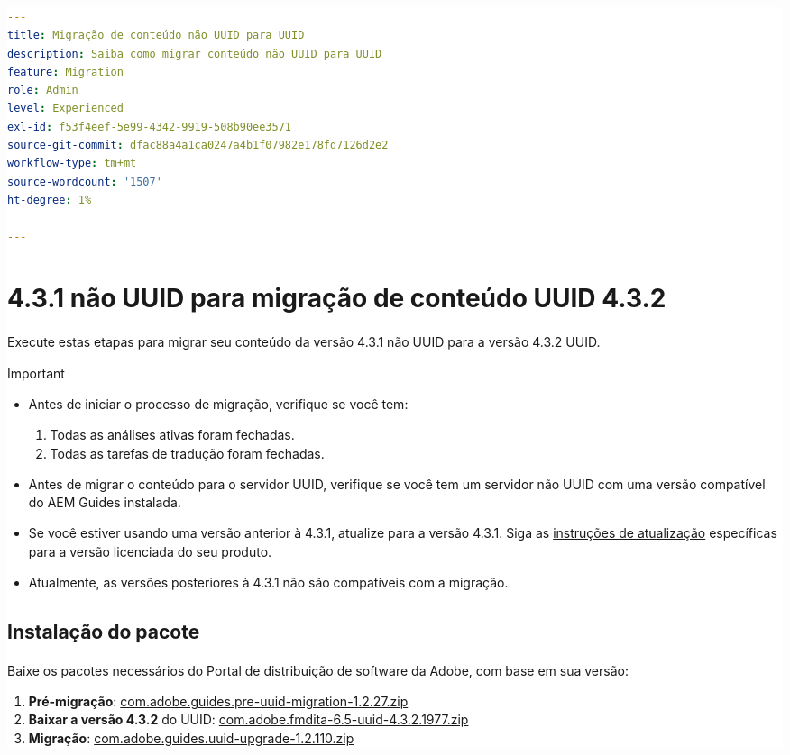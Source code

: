 ```yaml
---
title: Migração de conteúdo não UUID para UUID
description: Saiba como migrar conteúdo não UUID para UUID
feature: Migration
role: Admin
level: Experienced
exl-id: f53f4eef-5e99-4342-9919-508b90ee3571
source-git-commit: dfac88a4a1ca0247a4b1f07982e178fd7126d2e2
workflow-type: tm+mt
source-wordcount: '1507'
ht-degree: 1%

---
```


# 4.3.1 não UUID para migração de conteúdo UUID 4.3.2


Execute estas etapas para migrar seu conteúdo da versão 4.3.1 não UUID para a versão 4.3.2 UUID.

>[!IMPORTANT]
>
> * Antes de iniciar o processo de migração, verifique se você tem:
>
>   1. Todas as análises ativas foram fechadas.
>   1. Todas as tarefas de tradução foram fechadas.
> * Antes de migrar o conteúdo para o servidor UUID, verifique se você tem um servidor não UUID com uma versão compatível do AEM Guides instalada.
> * Se você estiver usando uma versão anterior à 4.3.1, atualize para a versão 4.3.1. Siga as [instruções de atualização](./upgrade-xml-documentation.md) específicas para a versão licenciada do seu produto.
> * Atualmente, as versões posteriores à 4.3.1 não são compatíveis com a migração.


## Instalação do pacote

Baixe os pacotes necessários do Portal de distribuição de software da Adobe, com base em sua versão:


1. **Pré-migração**: [com.adobe.guides.pre-uuid-migration-1.2.27.zip](https://experience.adobe.com/#/downloads/content/software-distribution/en/aem.html?package=%2Fcontent%2Fsoftware-distribution%2Fen%2Fdetails.html%2Fcontent%2Fdam%2Faem%2Fpublic%2Faemdox%2Fother-packages%2Fuuid-migration%2F3-0%2Fcom.adobe.guides.pre-uuid-migration-1.2.27.zip)
1. **Baixar a versão 4.3.2** do UUID: [com.adobe.fmdita-6.5-uuid-4.3.2.1977.zip](https://experience.adobe.com/#/downloads/content/software-distribution/en/aem.html?package=%2Fcontent%2Fsoftware-distribution%2Fen%2Fdetails.html%2Fcontent%2Fdam%2Faem%2Fpublic%2Faemdox%2Fother-packages%2Fuuid-migration%2F3-0%2Fcom.adobe.fmdita-6.5-uuid-4.3.2.1977.zip)
1. **Migração**: [com.adobe.guides.uuid-upgrade-1.2.110.zip](https://experience.adobe.com/#/downloads/content/software-distribution/en/aem.html?package=%2Fcontent%2Fsoftware-distribution%2Fen%2Fdetails.html%2Fcontent%2Fdam%2Faem%2Fpublic%2Faemdox%2Fother-packages%2Fuuid-migration%2F3-0%2Fcom.adobe.guides.uuid-upgrade-1.2.110.zip)
